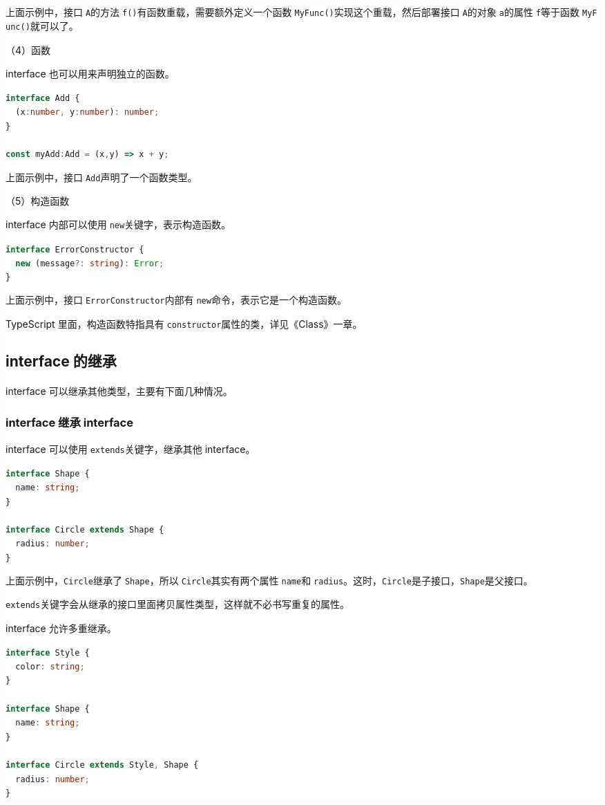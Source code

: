 上面示例中，接口 `A`的方法 `f()`有函数重载，需要额外定义一个函数 `MyFunc()`实现这个重载，然后部署接口 `A`的对象 `a`的属性 `f`等于函数 `MyFunc()`就可以了。

（4）函数

interface 也可以用来声明独立的函数。

```typescript
interface Add {
  (x:number, y:number): number;
}

const myAdd:Add = (x,y) => x + y;
```

上面示例中，接口 `Add`声明了一个函数类型。

（5）构造函数

interface 内部可以使用 `new`关键字，表示构造函数。

```typescript
interface ErrorConstructor {
  new (message?: string): Error;
}
```

上面示例中，接口 `ErrorConstructor`内部有 `new`命令，表示它是一个构造函数。

TypeScript 里面，构造函数特指具有 `constructor`属性的类，详见《Class》一章。

## interface 的继承

interface 可以继承其他类型，主要有下面几种情况。

### interface 继承 interface

interface 可以使用 `extends`关键字，继承其他 interface。

```typescript
interface Shape {
  name: string;
}

interface Circle extends Shape {
  radius: number;
}
```

上面示例中，`Circle`继承了 `Shape`，所以 `Circle`其实有两个属性 `name`和 `radius`。这时，`Circle`是子接口，`Shape`是父接口。

`extends`关键字会从继承的接口里面拷贝属性类型，这样就不必书写重复的属性。

interface 允许多重继承。

```typescript
interface Style {
  color: string;
}

interface Shape {
  name: string;
}

interface Circle extends Style, Shape {
  radius: number;
}
```
